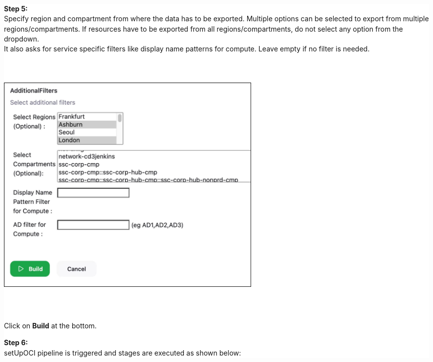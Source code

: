 
**Step 5:** 
<br>Specify region and compartment from where the data has to be exported. Multiple options can be selected to export from multiple regions/compartments. If resources have to be exported from all regions/compartments, do not select any option from the dropdown. 
<br>It also asks for service specific filters like display name patterns for compute. Leave empty if no filter is needed.

<img width=500 height=500 alt="Screenshot 2024-01-17 at 7 10 56 PM" src="../images/jenkins_filters.jpg"><br>
<br>Click on **Build** at the bottom.<br>


**Step 6:**
<br>setUpOCI pipeline is triggered and stages are executed as shown below: 
